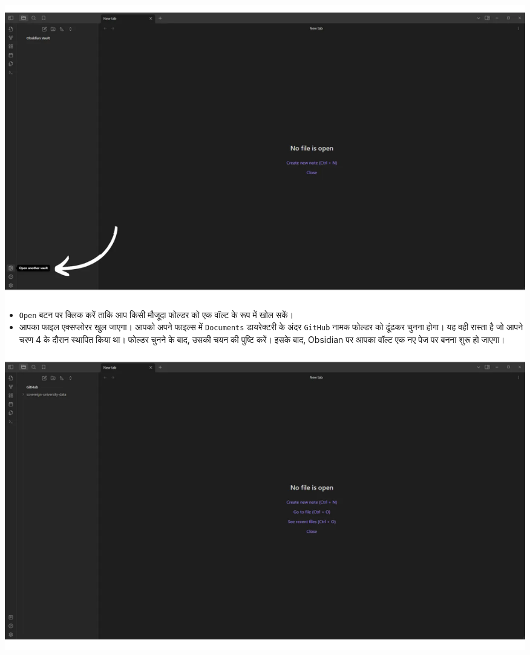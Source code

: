![github-desktop](assets/22.webp)


- `Open` बटन पर क्लिक करें ताकि आप किसी मौजूदा फोल्डर को एक वॉल्ट के रूप में खोल सकें।
- आपका फाइल एक्सप्लोरर खुल जाएगा। आपको अपने फाइल्स में `Documents` डायरेक्टरी के अंदर `GitHub` नामक फोल्डर को ढूंढकर चुनना होगा। यह वही रास्ता है जो आपने चरण 4 के दौरान स्थापित किया था। फोल्डर चुनने के बाद, उसकी चयन की पुष्टि करें। इसके बाद, Obsidian पर आपका वॉल्ट एक नए पेज पर बनना शुरू हो जाएगा।

![github-desktop](assets/24.webp)
